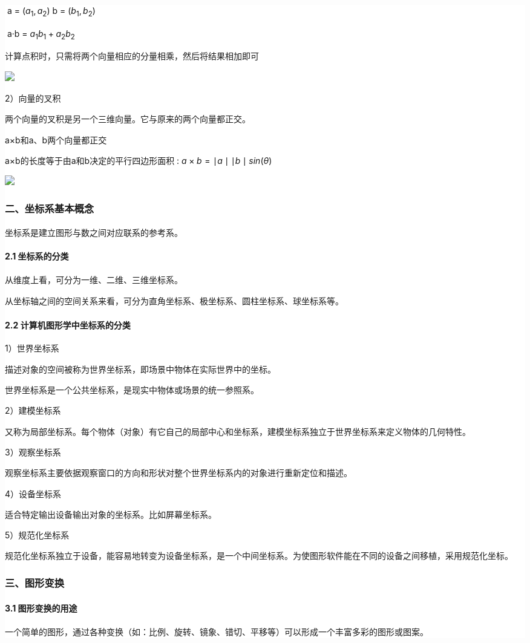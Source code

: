 ​	a = $(a_{1},a_{2})$   b =  $(b_{1},b_{2})​$

​	a·b = $a_{1}b_{1} + a_{2}b_{2}​$

计算点积时，只需将两个向量相应的分量相乘，然后将结果相加即可

![](http://images.cronusliang.me/graphics/vecter_cos.png)

2）向量的叉积 

两个向量的叉积是另一个三维向量。它与原来的两个向量都正交。

a×b和a、b两个向量都正交

a×b的长度等于由a和b决定的平行四边形面积 : $a × b =  \mid a \mid  \mid b\mid sin(θ)​$

![](http://images.cronusliang.me/graphics/vector_multi.png)



### 二、坐标系基本概念

坐标系是建立图形与数之间对应联系的参考系。

#### 2.1 坐标系的分类

从维度上看，可分为一维、二维、三维坐标系。

从坐标轴之间的空间关系来看，可分为直角坐标系、极坐标系、圆柱坐标系、球坐标系等。

#### 2.2 计算机图形学中坐标系的分类

1）世界坐标系

描述对象的空间被称为世界坐标系，即场景中物体在实际世界中的坐标。

世界坐标系是一个公共坐标系，是现实中物体或场景的统一参照系。

2）建模坐标系

又称为局部坐标系。每个物体（对象）有它自己的局部中心和坐标系，建模坐标系独立于世界坐标系来定义物体的几何特性。

3）观察坐标系

观察坐标系主要依据观察窗口的方向和形状对整个世界坐标系内的对象进行重新定位和描述。

4）设备坐标系

适合特定输出设备输出对象的坐标系。比如屏幕坐标系。

5）规范化坐标系

规范化坐标系独立于设备，能容易地转变为设备坐标系，是一个中间坐标系。为使图形软件能在不同的设备之间移植，采用规范化坐标。



### 三、图形变换

#### 3.1 图形变换的用途

一个简单的图形，通过各种变换（如：比例、旋转、镜象、错切、平移等）可以形成一个丰富多彩的图形或图案。

